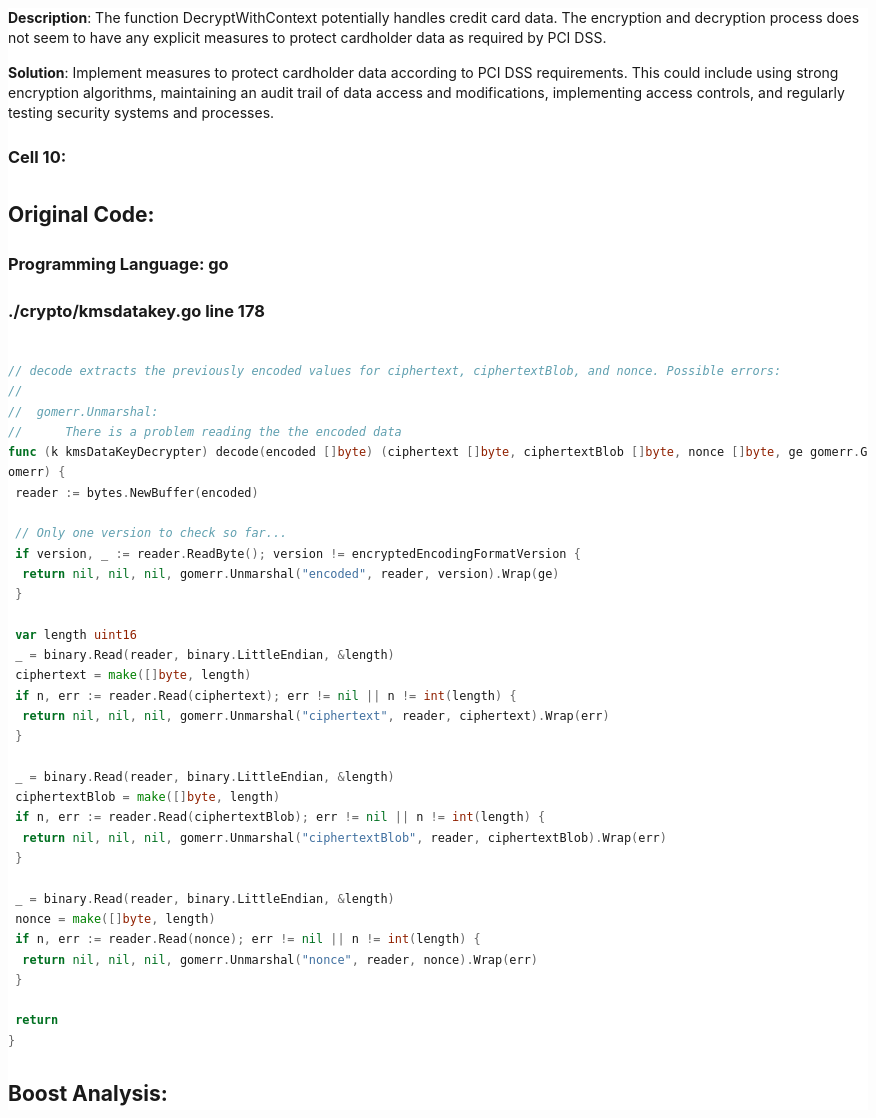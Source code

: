    **Description**: The function DecryptWithContext potentially handles credit card data. The encryption and decryption process does not seem to have any explicit measures to protect cardholder data as required by PCI DSS.

   **Solution**: Implement measures to protect cardholder data according to PCI DSS requirements. This could include using strong encryption algorithms, maintaining an audit trail of data access and modifications, implementing access controls, and regularly testing security systems and processes.





### Cell 10:
## Original Code:

### Programming Language: go
### ./crypto/kmsdatakey.go line 178

```go

// decode extracts the previously encoded values for ciphertext, ciphertextBlob, and nonce. Possible errors:
//
//  gomerr.Unmarshal:
//      There is a problem reading the the encoded data
func (k kmsDataKeyDecrypter) decode(encoded []byte) (ciphertext []byte, ciphertextBlob []byte, nonce []byte, ge gomerr.Gomerr) {
 reader := bytes.NewBuffer(encoded)

 // Only one version to check so far...
 if version, _ := reader.ReadByte(); version != encryptedEncodingFormatVersion {
  return nil, nil, nil, gomerr.Unmarshal("encoded", reader, version).Wrap(ge)
 }

 var length uint16
 _ = binary.Read(reader, binary.LittleEndian, &length)
 ciphertext = make([]byte, length)
 if n, err := reader.Read(ciphertext); err != nil || n != int(length) {
  return nil, nil, nil, gomerr.Unmarshal("ciphertext", reader, ciphertext).Wrap(err)
 }

 _ = binary.Read(reader, binary.LittleEndian, &length)
 ciphertextBlob = make([]byte, length)
 if n, err := reader.Read(ciphertextBlob); err != nil || n != int(length) {
  return nil, nil, nil, gomerr.Unmarshal("ciphertextBlob", reader, ciphertextBlob).Wrap(err)
 }

 _ = binary.Read(reader, binary.LittleEndian, &length)
 nonce = make([]byte, length)
 if n, err := reader.Read(nonce); err != nil || n != int(length) {
  return nil, nil, nil, gomerr.Unmarshal("nonce", reader, nonce).Wrap(err)
 }

 return
}

```
## Boost Analysis:
